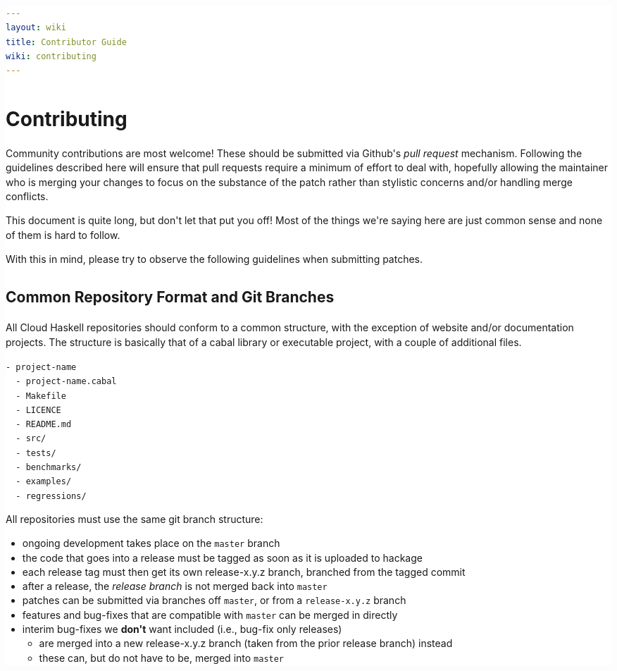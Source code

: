 ```yaml
---
layout: wiki
title: Contributor Guide
wiki: contributing
---
```


# Contributing

Community contributions are most welcome! These should be submitted via Github's
*pull request* mechanism. Following the guidelines described here will ensure
that pull requests require a minimum of effort to deal with, hopefully
allowing the maintainer who is merging your changes to focus on the substance
of the patch rather than stylistic concerns and/or handling merge conflicts.

This document is quite long, but don't let that put you off! Most of the things
we're saying here are just common sense and none of them is hard to follow.

With this in mind, please try to observe the following guidelines when
submitting patches.

## Common Repository Format and Git Branches

All Cloud Haskell repositories should conform to a common structure, with the
exception of website and/or documentation projects. The structure is basically
that of a cabal library or executable project, with a couple of additional files.

```
- project-name
  - project-name.cabal
  - Makefile
  - LICENCE
  - README.md
  - src/
  - tests/
  - benchmarks/
  - examples/
  - regressions/
```

All repositories must use the same git branch structure: 

* ongoing development takes place on the `master` branch
* the code that goes into a release must be tagged as soon as it is uploaded to hackage
* each release tag must then get its own release-x.y.z branch, branched from the tagged commit
* after a release, the *release branch* is not merged back into `master`
* patches can be submitted via branches off `master`, or from a `release-x.y.z` branch
* features and bug-fixes that are compatible with `master` can be merged in directly
* interim bug-fixes we **don't** want included (i.e., bug-fix only releases)
  * are merged into a new release-x.y.z branch (taken from the prior release branch) instead
  * these can, but do not have to be, merged into `master`
